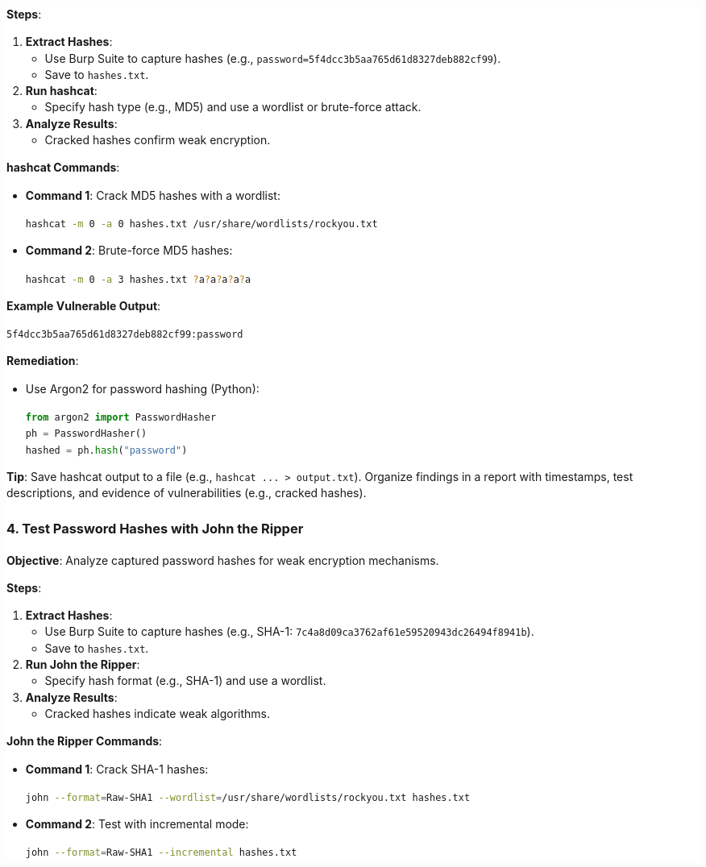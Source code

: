 **Steps**:
1. **Extract Hashes**:
   - Use Burp Suite to capture hashes (e.g., `password=5f4dcc3b5aa765d61d8327deb882cf99`).
   - Save to `hashes.txt`.
2. **Run hashcat**:
   - Specify hash type (e.g., MD5) and use a wordlist or brute-force attack.
3. **Analyze Results**:
   - Cracked hashes confirm weak encryption.

**hashcat Commands**:
- **Command 1**: Crack MD5 hashes with a wordlist:
  ```bash
  hashcat -m 0 -a 0 hashes.txt /usr/share/wordlists/rockyou.txt
  ```
- **Command 2**: Brute-force MD5 hashes:
  ```bash
  hashcat -m 0 -a 3 hashes.txt ?a?a?a?a?a
  ```

**Example Vulnerable Output**:
```
5f4dcc3b5aa765d61d8327deb882cf99:password
```

**Remediation**:
- Use Argon2 for password hashing (Python):
  ```python
  from argon2 import PasswordHasher
  ph = PasswordHasher()
  hashed = ph.hash("password")
  ```

**Tip**: Save hashcat output to a file (e.g., `hashcat ... > output.txt`). Organize findings in a report with timestamps, test descriptions, and evidence of vulnerabilities (e.g., cracked hashes).

### 4. Test Password Hashes with John the Ripper

**Objective**: Analyze captured password hashes for weak encryption mechanisms.

**Steps**:
1. **Extract Hashes**:
   - Use Burp Suite to capture hashes (e.g., SHA-1: `7c4a8d09ca3762af61e59520943dc26494f8941b`).
   - Save to `hashes.txt`.
2. **Run John the Ripper**:
   - Specify hash format (e.g., SHA-1) and use a wordlist.
3. **Analyze Results**:
   - Cracked hashes indicate weak algorithms.

**John the Ripper Commands**:
- **Command 1**: Crack SHA-1 hashes:
  ```bash
  john --format=Raw-SHA1 --wordlist=/usr/share/wordlists/rockyou.txt hashes.txt
  ```
- **Command 2**: Test with incremental mode:
  ```bash
  john --format=Raw-SHA1 --incremental hashes.txt
  ```

